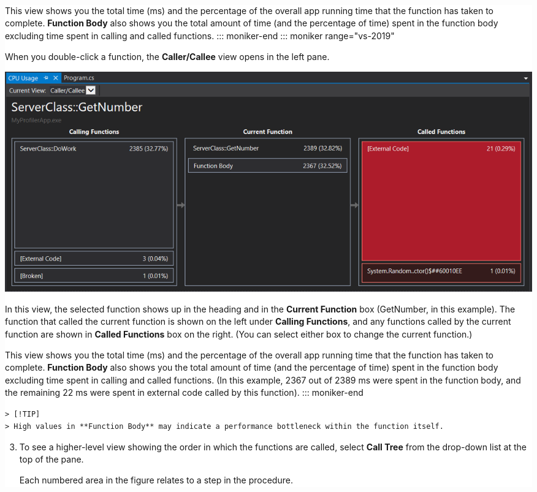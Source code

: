   This view shows you the total time (ms) and the percentage of the overall app running time that the function has taken to complete. **Function Body** also shows you the total amount of time (and the percentage of time) spent in the function body excluding time spent in calling and called functions.
   ::: moniker-end
   ::: moniker range="vs-2019"

   When you double-click a function, the **Caller/Callee** view opens in the left pane.

   ![Screenshot that shows Diagnostics Tools Caller Callee View.](../profiling/media/diag-tools-caller-callee.png "DiagToolsCallerCallee")

   In this view, the selected function shows up in the heading and in the **Current Function** box (GetNumber, in this example). The function that called the current function is shown on the left under **Calling Functions**, and any functions called by the current function are shown in **Called Functions** box on the right. (You can select either box to change the current function.)

   This view shows you the total time (ms) and the percentage of the overall app running time that the function has taken to complete. **Function Body** also shows you the total amount of time (and the percentage of time) spent in the function body excluding time spent in calling and called functions. (In this example, 2367 out of 2389 ms were spent in the function body, and the remaining 22 ms were spent in external code called by this function).
   ::: moniker-end

    > [!TIP]
    > High values in **Function Body** may indicate a performance bottleneck within the function itself.

3. To see a higher-level view showing the order in which the functions are called, select **Call Tree** from the drop-down list at the top of the pane.

    Each numbered area in the figure relates to a step in the procedure.
